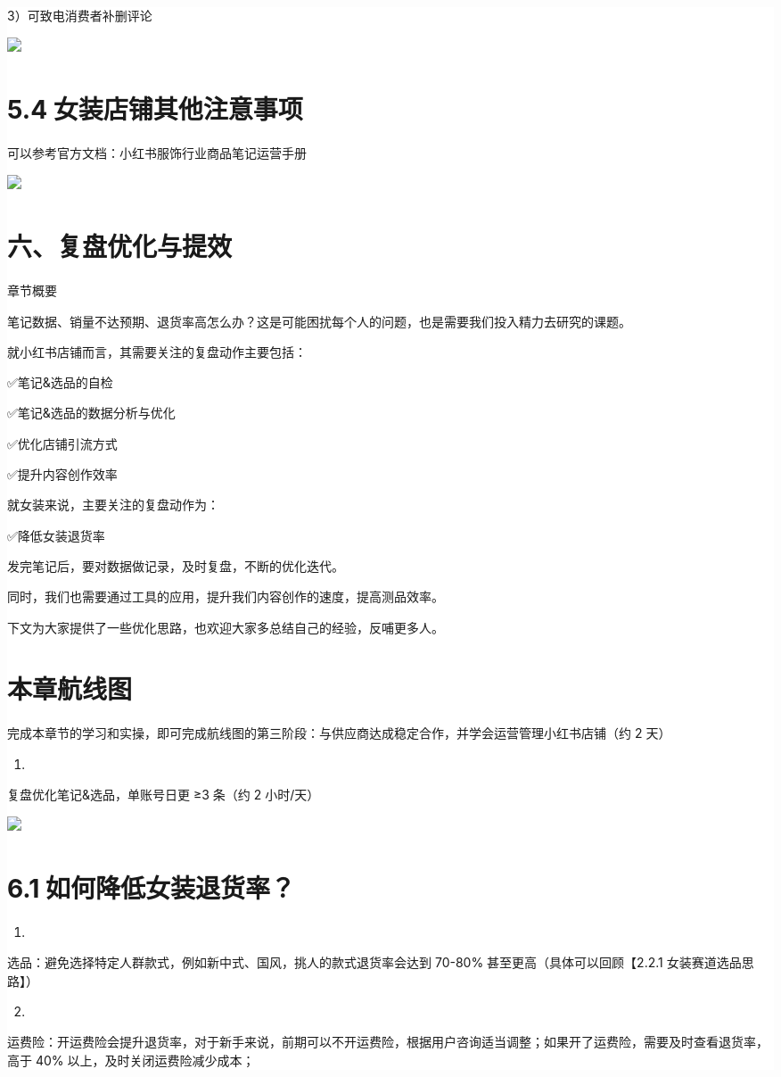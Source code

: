 3）可致电消费者补删评论

![](img/fb2054a0313a85b91e450124b8641c10.png)

# 5.4 女装店铺其他注意事项

可以参考官方文档：小红书服饰行业商品笔记运营手册

![](img/c5b9b015f2580838869c6304ef58d98e.png)

# 六、复盘优化与提效

章节概要

笔记数据、销量不达预期、退货率高怎么办？这是可能困扰每个人的问题，也是需要我们投入精力去研究的课题。

就小红书店铺而言，其需要关注的复盘动作主要包括：

✅笔记&选品的自检

✅笔记&选品的数据分析与优化

✅优化店铺引流方式

✅提升内容创作效率

就女装来说，主要关注的复盘动作为：

✅降低女装退货率

发完笔记后，要对数据做记录，及时复盘，不断的优化迭代。

同时，我们也需要通过工具的应用，提升我们内容创作的速度，提高测品效率。

下文为大家提供了一些优化思路，也欢迎大家多总结自己的经验，反哺更多人。

# 本章航线图

完成本章节的学习和实操，即可完成航线图的第三阶段：与供应商达成稳定合作，并学会运营管理小红书店铺（约 2 天）

1.

复盘优化笔记&选品，单账号日更 ≥3 条（约 2 小时/天）

![](img/d3952f9e7968230f847ad25c379b2984.png)

# 6.1 如何降低女装退货率？

1.

选品：避免选择特定人群款式，例如新中式、国风，挑人的款式退货率会达到 70-80% 甚至更高（具体可以回顾【2.2.1 女装赛道选品思路】）

2.

运费险：开运费险会提升退货率，对于新手来说，前期可以不开运费险，根据用户咨询适当调整；如果开了运费险，需要及时查看退货率，高于 40% 以上，及时关闭运费险减少成本；
